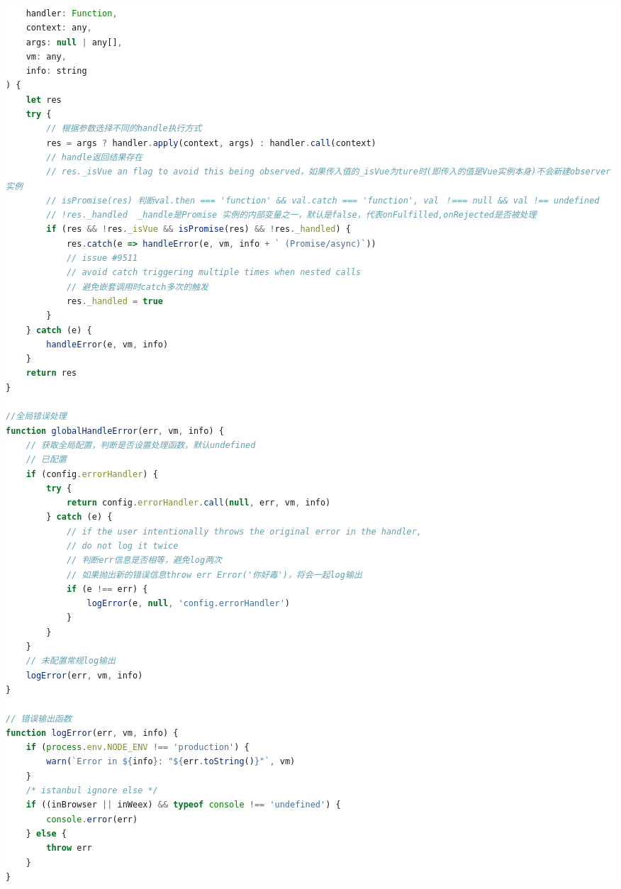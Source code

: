 ```js
    handler: Function,
    context: any,
    args: null | any[],
    vm: any,
    info: string
) {
    let res
    try {
        // 根据参数选择不同的handle执行方式
        res = args ? handler.apply(context, args) : handler.call(context)
        // handle返回结果存在
        // res._isVue an flag to avoid this being observed，如果传入值的_isVue为ture时(即传入的值是Vue实例本身)不会新建observer实例
        // isPromise(res) 判断val.then === 'function' && val.catch === 'function', val ！=== null && val !== undefined
        // !res._handled  _handle是Promise 实例的内部变量之一，默认是false，代表onFulfilled,onRejected是否被处理
        if (res && !res._isVue && isPromise(res) && !res._handled) {
            res.catch(e => handleError(e, vm, info + ` (Promise/async)`))
            // issue #9511
            // avoid catch triggering multiple times when nested calls
            // 避免嵌套调用时catch多次的触发
            res._handled = true
        }
    } catch (e) {
        handleError(e, vm, info)
    }
    return res
}

//全局错误处理
function globalHandleError(err, vm, info) {
    // 获取全局配置，判断是否设置处理函数，默认undefined
    // 已配置
    if (config.errorHandler) {
        try {
            return config.errorHandler.call(null, err, vm, info)
        } catch (e) {
            // if the user intentionally throws the original error in the handler,
            // do not log it twice
            // 判断err信息是否相等，避免log两次
            // 如果抛出新的错误信息throw err Error('你好毒')，将会一起log输出
            if (e !== err) {
                logError(e, null, 'config.errorHandler')
            }
        }
    }
    // 未配置常规log输出
    logError(err, vm, info)
}

// 错误输出函数
function logError(err, vm, info) {
    if (process.env.NODE_ENV !== 'production') {
        warn(`Error in ${info}: "${err.toString()}"`, vm)
    }
    /* istanbul ignore else */
    if ((inBrowser || inWeex) && typeof console !== 'undefined') {
        console.error(err)
    } else {
        throw err
    }
}

```